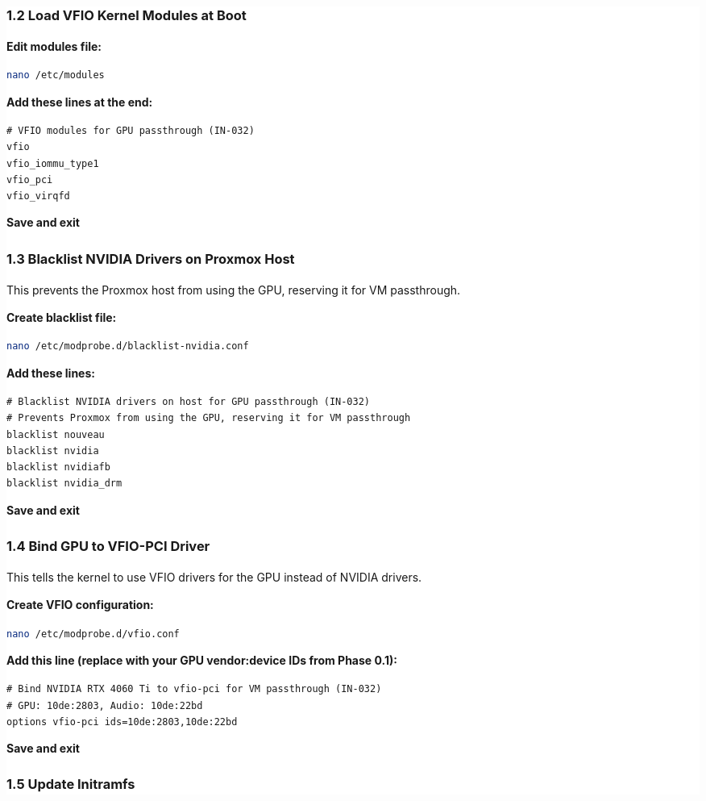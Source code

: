 ### 1.2 Load VFIO Kernel Modules at Boot

**Edit modules file:**
```bash
nano /etc/modules
```

**Add these lines at the end:**
```
# VFIO modules for GPU passthrough (IN-032)
vfio
vfio_iommu_type1
vfio_pci
vfio_virqfd
```

**Save and exit**

### 1.3 Blacklist NVIDIA Drivers on Proxmox Host

This prevents the Proxmox host from using the GPU, reserving it for VM passthrough.

**Create blacklist file:**
```bash
nano /etc/modprobe.d/blacklist-nvidia.conf
```

**Add these lines:**
```
# Blacklist NVIDIA drivers on host for GPU passthrough (IN-032)
# Prevents Proxmox from using the GPU, reserving it for VM passthrough
blacklist nouveau
blacklist nvidia
blacklist nvidiafb
blacklist nvidia_drm
```

**Save and exit**

### 1.4 Bind GPU to VFIO-PCI Driver

This tells the kernel to use VFIO drivers for the GPU instead of NVIDIA drivers.

**Create VFIO configuration:**
```bash
nano /etc/modprobe.d/vfio.conf
```

**Add this line (replace with your GPU vendor:device IDs from Phase 0.1):**
```
# Bind NVIDIA RTX 4060 Ti to vfio-pci for VM passthrough (IN-032)
# GPU: 10de:2803, Audio: 10de:22bd
options vfio-pci ids=10de:2803,10de:22bd
```

**Save and exit**

### 1.5 Update Initramfs
